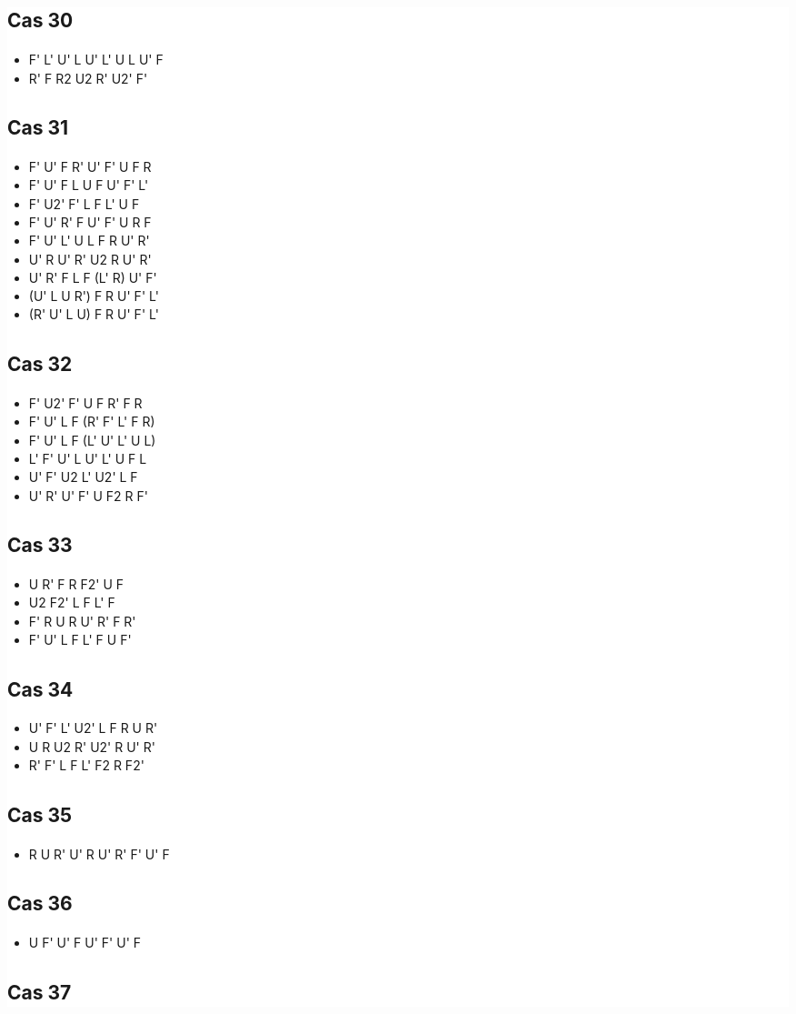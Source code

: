 ## Cas 30

- F' L' U' L U' L' U L U' F
- R' F R2 U2 R' U2' F'

## Cas 31

- F' U' F R' U' F' U F R
- F' U' F L U F U' F' L'
- F' U2' F' L F L' U F
- F' U' R' F U' F' U R F
- F' U' L' U L F R U' R'
- U' R U' R' U2 R U' R'
- U' R' F L F (L' R) U' F'
- (U' L U R') F R U' F' L'
- (R' U' L U) F R U' F' L'

## Cas 32

- F' U2' F' U F R' F R
- F' U' L F (R' F' L' F R)
- F' U' L F (L' U' L' U L)
- L' F' U' L U' L' U F L
- U' F' U2 L' U2' L F
- U' R' U' F' U F2 R F'

## Cas 33

- U R' F R F2' U F
- U2 F2' L F L' F
- F' R U R U' R' F R'
- F' U' L F L' F U F'

## Cas 34

- U' F' L' U2' L F R U R'
- U R U2 R' U2' R U' R'
- R' F' L F L' F2 R F2'

## Cas 35

- R U R' U' R U' R' F' U' F

## Cas 36

- U F' U' F U' F' U' F

## Cas 37
